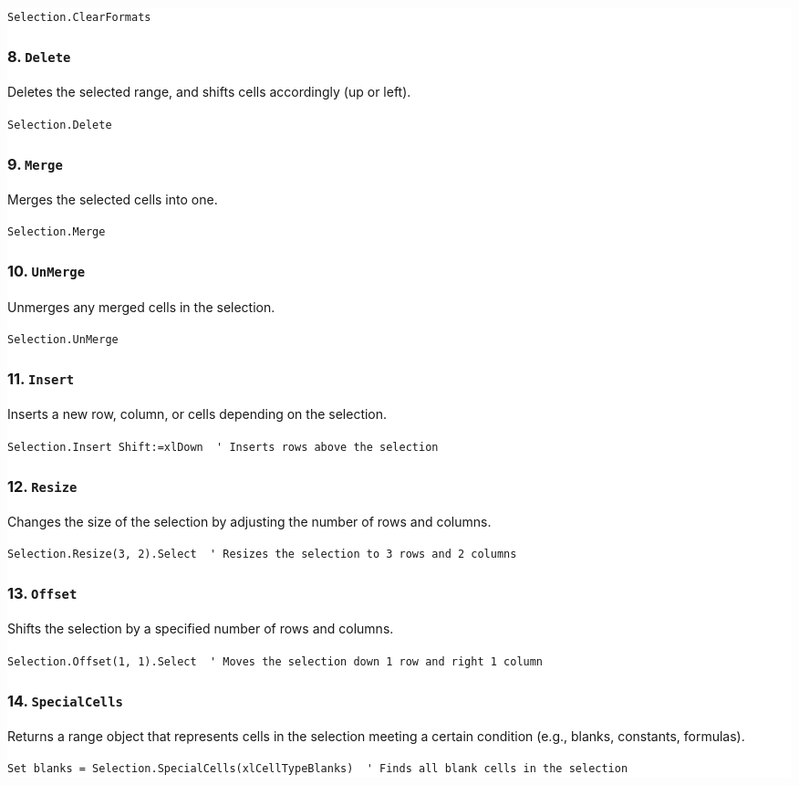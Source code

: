 ```vba
Selection.ClearFormats
```

### 8. **`Delete`**

Deletes the selected range, and shifts cells accordingly (up or left).

```vba
Selection.Delete
```

### 9. **`Merge`**

Merges the selected cells into one.

```vba
Selection.Merge
```

### 10. **`UnMerge`**

Unmerges any merged cells in the selection.

```vba
Selection.UnMerge
```

### 11. **`Insert`**

Inserts a new row, column, or cells depending on the selection.

```vba
Selection.Insert Shift:=xlDown  ' Inserts rows above the selection
```

### 12. **`Resize`**

Changes the size of the selection by adjusting the number of rows and columns.

```vba
Selection.Resize(3, 2).Select  ' Resizes the selection to 3 rows and 2 columns
```

### 13. **`Offset`**

Shifts the selection by a specified number of rows and columns.

```vba
Selection.Offset(1, 1).Select  ' Moves the selection down 1 row and right 1 column
```

### 14. **`SpecialCells`**

Returns a range object that represents cells in the selection meeting a certain condition (e.g., blanks, constants, formulas).

```vba
Set blanks = Selection.SpecialCells(xlCellTypeBlanks)  ' Finds all blank cells in the selection
```
